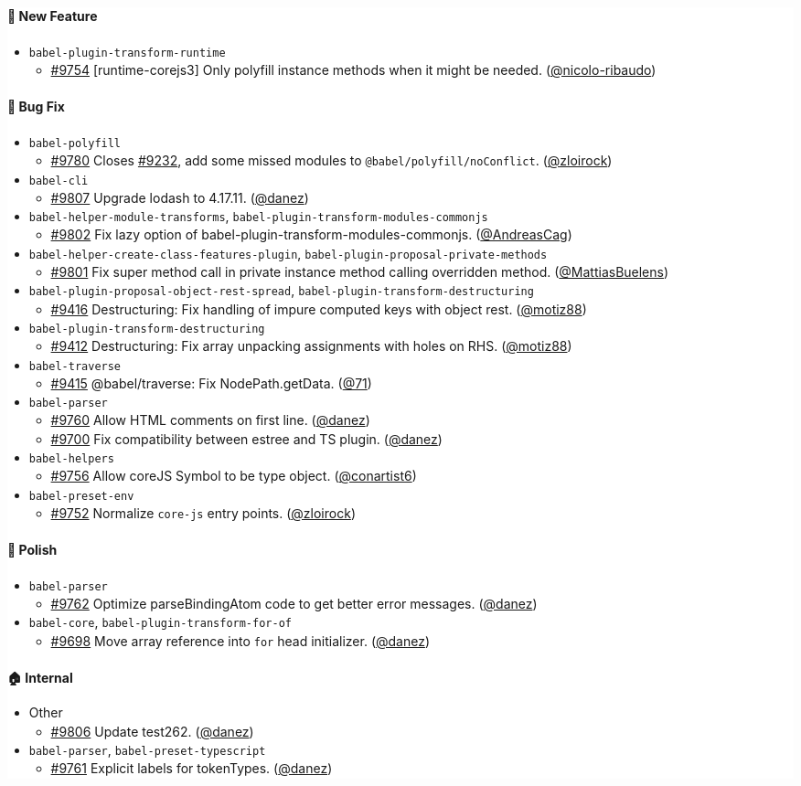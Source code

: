 #### :rocket: New Feature
* `babel-plugin-transform-runtime`
  * [#9754](https://github.com/babel/babel/pull/9754) [runtime-corejs3] Only polyfill instance methods when it might be needed. ([@nicolo-ribaudo](https://github.com/nicolo-ribaudo))

#### :bug: Bug Fix
* `babel-polyfill`
  * [#9780](https://github.com/babel/babel/pull/9780) Closes [#9232](https://github.com/babel/babel/issues/9232), add some missed modules to `@babel/polyfill/noConflict`. ([@zloirock](https://github.com/zloirock))
* `babel-cli`
  * [#9807](https://github.com/babel/babel/pull/9807) Upgrade lodash to 4.17.11. ([@danez](https://github.com/danez))
* `babel-helper-module-transforms`, `babel-plugin-transform-modules-commonjs`
  * [#9802](https://github.com/babel/babel/pull/9802) Fix lazy option of babel-plugin-transform-modules-commonjs. ([@AndreasCag](https://github.com/AndreasCag))
* `babel-helper-create-class-features-plugin`, `babel-plugin-proposal-private-methods`
  * [#9801](https://github.com/babel/babel/pull/9801) Fix super method call in private instance method calling overridden method. ([@MattiasBuelens](https://github.com/MattiasBuelens))
* `babel-plugin-proposal-object-rest-spread`, `babel-plugin-transform-destructuring`
  * [#9416](https://github.com/babel/babel/pull/9416) Destructuring: Fix handling of impure computed keys with object rest. ([@motiz88](https://github.com/motiz88))
* `babel-plugin-transform-destructuring`
  * [#9412](https://github.com/babel/babel/pull/9412) Destructuring: Fix array unpacking assignments with holes on RHS. ([@motiz88](https://github.com/motiz88))
* `babel-traverse`
  * [#9415](https://github.com/babel/babel/pull/9415) @babel/traverse: Fix NodePath.getData. ([@71](https://github.com/71))
* `babel-parser`
  * [#9760](https://github.com/babel/babel/pull/9760) Allow HTML comments on first line. ([@danez](https://github.com/danez))
  * [#9700](https://github.com/babel/babel/pull/9700) Fix compatibility between estree and TS plugin. ([@danez](https://github.com/danez))
* `babel-helpers`
  * [#9756](https://github.com/babel/babel/pull/9756) Allow coreJS Symbol to be type object. ([@conartist6](https://github.com/conartist6))
* `babel-preset-env`
  * [#9752](https://github.com/babel/babel/pull/9752) Normalize `core-js` entry points. ([@zloirock](https://github.com/zloirock))

#### :nail_care: Polish
* `babel-parser`
  * [#9762](https://github.com/babel/babel/pull/9762) Optimize parseBindingAtom code to get better error messages. ([@danez](https://github.com/danez))
* `babel-core`, `babel-plugin-transform-for-of`
  * [#9698](https://github.com/babel/babel/pull/9698) Move array reference into `for` head initializer. ([@danez](https://github.com/danez))

#### :house: Internal
* Other
  * [#9806](https://github.com/babel/babel/pull/9806) Update test262. ([@danez](https://github.com/danez))
* `babel-parser`, `babel-preset-typescript`
  * [#9761](https://github.com/babel/babel/pull/9761) Explicit labels for tokenTypes. ([@danez](https://github.com/danez))
